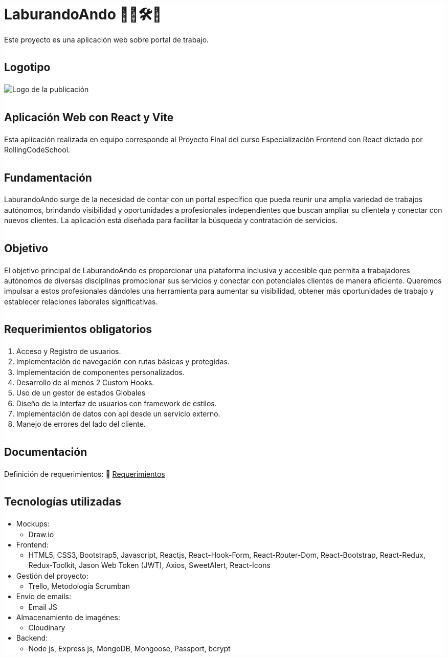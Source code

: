 # LaburandoAndo 👷‍♂️🛠️👷

Este proyecto es una aplicación web sobre portal de trabajo.

## Logotipo 

<img src="https://res.cloudinary.com/dh4b6g2ld/image/upload/fl_preserve_transparency/v1725326098/Logo_ghomu4.jpg?_s=public-apps" alt="Logo de la publicación" width="200" heigth="200">

##  Aplicación Web con React y Vite

Esta aplicación realizada en equipo corresponde al Proyecto Final del curso Especialización Frontend con React dictado por RollingCodeSchool.

## Fundamentación
LaburandoAndo surge de la necesidad de contar con un portal específico que pueda reunir una amplia variedad de trabajos autónomos, brindando visibilidad y oportunidades a profesionales independientes que buscan ampliar su clientela y conectar con nuevos clientes. La aplicación está diseñada para facilitar la búsqueda y contratación de servicios.

## Objetivo
El objetivo principal de LaburandoAndo es proporcionar una plataforma inclusiva y accesible que permita a trabajadores autónomos de diversas disciplinas promocionar sus servicios y conectar con potenciales clientes de manera eficiente. Queremos impulsar a estos profesionales dándoles una herramienta para aumentar su visibilidad, obtener más oportunidades de trabajo y establecer relaciones laborales significativas.

## Requerimientos obligatorios

1. Acceso y Registro de usuarios.
2. Implementación de navegación con rutas básicas y protegidas.
3. Implementación de componentes personalizados.
4. Desarrollo de al menos 2 Custom Hooks.
5. Uso de un gestor de estados Globales
6. Diseño de la interfaz de usuarios con framework de estilos.
7. Implementación de datos con api desde un servicio externo.
8. Manejo de errores del lado del cliente.

## Documentación

Definición de requerimientos:
🔗 [Requerimientos](https://docs.google.com/document/d/16tiuCTl4iTxX9pWXMaG5LXTYvLGEALZR746Ct8giFXU/edit)

## Tecnologías utilizadas

- Mockups:
    - Draw.io
- Frontend:
    - HTML5, CSS3, Bootstrap5, Javascript, Reactjs, React-Hook-Form, React-Router-Dom, React-Bootstrap, React-Redux, Redux-Toolkit, Jason Web Token (JWT), Axios, SweetAlert, React-Icons
- Gestión del proyecto:
    - Trello, Metodología Scrumban
- Envío de emails:
    - Email JS
- Almacenamiento de imagénes:
    - Cloudinary
- Backend:
    - Node js, Express js, MongoDB, Mongoose, Passport, bcrypt
